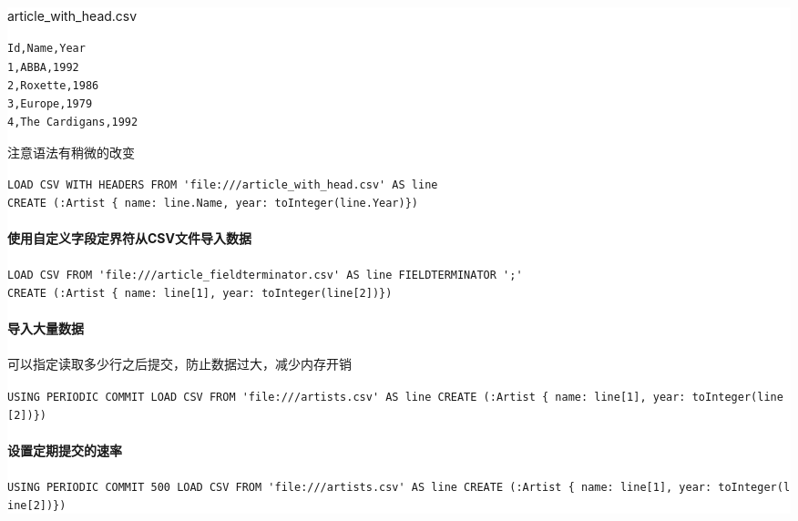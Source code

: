 article_with_head.csv

```
Id,Name,Year
1,ABBA,1992
2,Roxette,1986
3,Europe,1979
4,The Cardigans,1992
```

注意语法有稍微的改变

```
LOAD CSV WITH HEADERS FROM 'file:///article_with_head.csv' AS line
CREATE (:Artist { name: line.Name, year: toInteger(line.Year)})
```

#### 使用自定义字段定界符从CSV文件导入数据

```
LOAD CSV FROM 'file:///article_fieldterminator.csv' AS line FIELDTERMINATOR ';'
CREATE (:Artist { name: line[1], year: toInteger(line[2])})
```

#### 导入大量数据

可以指定读取多少行之后提交，防止数据过大，减少内存开销

```
USING PERIODIC COMMIT LOAD CSV FROM 'file:///artists.csv' AS line CREATE (:Artist { name: line[1], year: toInteger(line[2])})
```

#### 设置定期提交的速率

```
USING PERIODIC COMMIT 500 LOAD CSV FROM 'file:///artists.csv' AS line CREATE (:Artist { name: line[1], year: toInteger(line[2])})
```